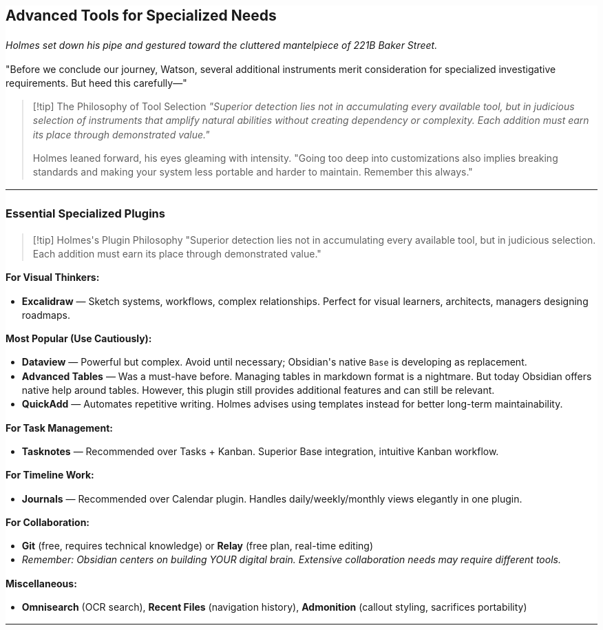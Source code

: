 ## Advanced Tools for Specialized Needs

*Holmes set down his pipe and gestured toward the cluttered mantelpiece of 221B Baker Street.*

"Before we conclude our journey, Watson, several additional instruments merit consideration for specialized investigative requirements. But heed this carefully—"

> [!tip] The Philosophy of Tool Selection
> *"Superior detection lies not in accumulating every available tool, but in judicious selection of instruments that amplify natural abilities without creating dependency or complexity. Each addition must earn its place through demonstrated value."*
> 
> Holmes leaned forward, his eyes gleaming with intensity. "Going too deep into customizations also implies breaking standards and making your system less portable and harder to maintain. Remember this always."

---

### Essential Specialized Plugins

> [!tip] Holmes's Plugin Philosophy
> "Superior detection lies not in accumulating every available tool, but in judicious selection. Each addition must earn its place through demonstrated value."

**For Visual Thinkers:**
- **Excalidraw** — Sketch systems, workflows, complex relationships. Perfect for visual learners, architects, managers designing roadmaps.

**Most Popular (Use Cautiously):**
- **Dataview** — Powerful but complex. Avoid until necessary; Obsidian's native `Base` is developing as replacement.
- **Advanced Tables** — Was a must-have before. Managing tables in markdown format is a nightmare. But today Obsidian offers native help around tables. However, this plugin still provides additional features and can still be relevant.
- **QuickAdd** — Automates repetitive writing. Holmes advises using templates instead for better long-term maintainability.

**For Task Management:**
- **Tasknotes** — Recommended over Tasks + Kanban. Superior Base integration, intuitive Kanban workflow.

**For Timeline Work:**
- **Journals** — Recommended over Calendar plugin. Handles daily/weekly/monthly views elegantly in one plugin.

**For Collaboration:**
- **Git** (free, requires technical knowledge) or **Relay** (free plan, real-time editing)
- *Remember: Obsidian centers on building YOUR digital brain. Extensive collaboration needs may require different tools.*

**Miscellaneous:**
- **Omnisearch** (OCR search), **Recent Files** (navigation history), **Admonition** (callout styling, sacrifices portability)

---
